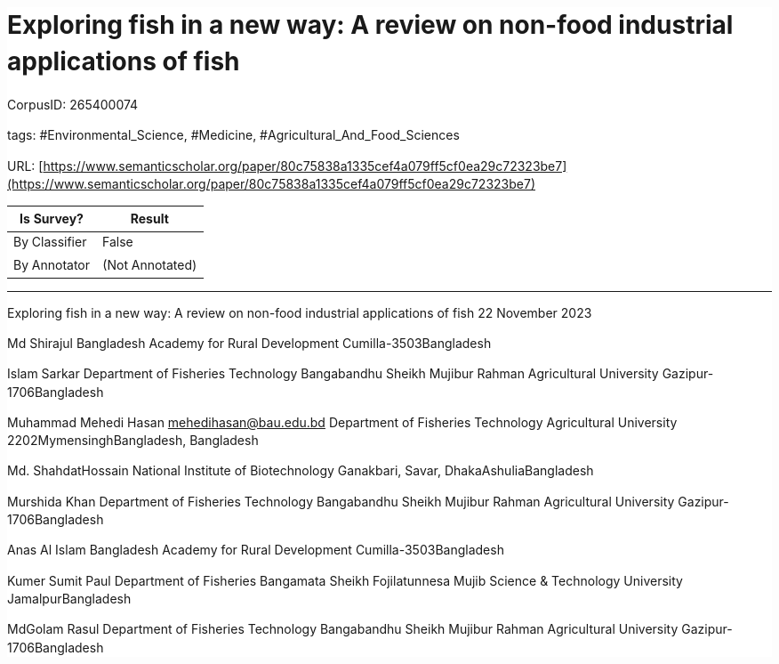 # Exploring fish in a new way: A review on non-food industrial applications of fish

CorpusID: 265400074
 
tags: #Environmental_Science, #Medicine, #Agricultural_And_Food_Sciences

URL: [https://www.semanticscholar.org/paper/80c75838a1335cef4a079ff5cf0ea29c72323be7](https://www.semanticscholar.org/paper/80c75838a1335cef4a079ff5cf0ea29c72323be7)
 
| Is Survey?        | Result          |
| ----------------- | --------------- |
| By Classifier     | False |
| By Annotator      | (Not Annotated) |

---

Exploring fish in a new way: A review on non-food industrial applications of fish
22 November 2023

Md Shirajul 
Bangladesh Academy for Rural Development
Cumilla-3503Bangladesh

Islam Sarkar 
Department of Fisheries Technology
Bangabandhu Sheikh Mujibur Rahman Agricultural University
Gazipur-1706Bangladesh

Muhammad Mehedi Hasan mehedihasan@bau.edu.bd 
Department of Fisheries Technology
Agricultural University
2202MymensinghBangladesh, Bangladesh

Md. ShahdatHossain 
National Institute of Biotechnology
Ganakbari, Savar, DhakaAshuliaBangladesh

Murshida Khan 
Department of Fisheries Technology
Bangabandhu Sheikh Mujibur Rahman Agricultural University
Gazipur-1706Bangladesh

Anas Al Islam 
Bangladesh Academy for Rural Development
Cumilla-3503Bangladesh

Kumer Sumit 
Paul 
Department of Fisheries
Bangamata Sheikh Fojilatunnesa Mujib Science & Technology University
JamalpurBangladesh

MdGolam Rasul 
Department of Fisheries Technology
Bangabandhu Sheikh Mujibur Rahman Agricultural University
Gazipur-1706Bangladesh
